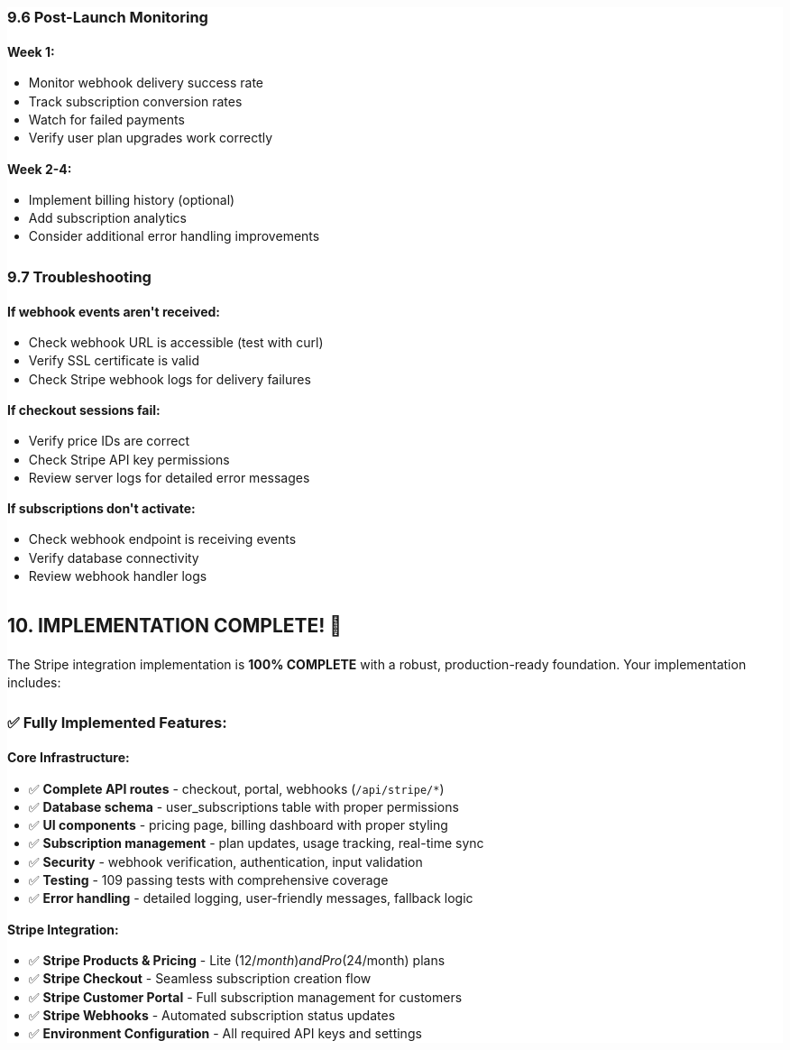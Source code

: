 ### 9.6 Post-Launch Monitoring

**Week 1:**

- Monitor webhook delivery success rate
- Track subscription conversion rates
- Watch for failed payments
- Verify user plan upgrades work correctly

**Week 2-4:**

- Implement billing history (optional)
- Add subscription analytics
- Consider additional error handling improvements

### 9.7 Troubleshooting

**If webhook events aren't received:**

- Check webhook URL is accessible (test with curl)
- Verify SSL certificate is valid
- Check Stripe webhook logs for delivery failures

**If checkout sessions fail:**

- Verify price IDs are correct
- Check Stripe API key permissions
- Review server logs for detailed error messages

**If subscriptions don't activate:**

- Check webhook endpoint is receiving events
- Verify database connectivity
- Review webhook handler logs

## 10. IMPLEMENTATION COMPLETE! 🎉

The Stripe integration implementation is **100% COMPLETE** with a robust, production-ready foundation. Your implementation includes:

### ✅ **Fully Implemented Features:**

**Core Infrastructure:**

- ✅ **Complete API routes** - checkout, portal, webhooks (`/api/stripe/*`)
- ✅ **Database schema** - user_subscriptions table with proper permissions
- ✅ **UI components** - pricing page, billing dashboard with proper styling
- ✅ **Subscription management** - plan updates, usage tracking, real-time sync
- ✅ **Security** - webhook verification, authentication, input validation
- ✅ **Testing** - 109 passing tests with comprehensive coverage
- ✅ **Error handling** - detailed logging, user-friendly messages, fallback logic

**Stripe Integration:**

- ✅ **Stripe Products & Pricing** - Lite ($12/month) and Pro ($24/month) plans
- ✅ **Stripe Checkout** - Seamless subscription creation flow
- ✅ **Stripe Customer Portal** - Full subscription management for customers
- ✅ **Stripe Webhooks** - Automated subscription status updates
- ✅ **Environment Configuration** - All required API keys and settings
